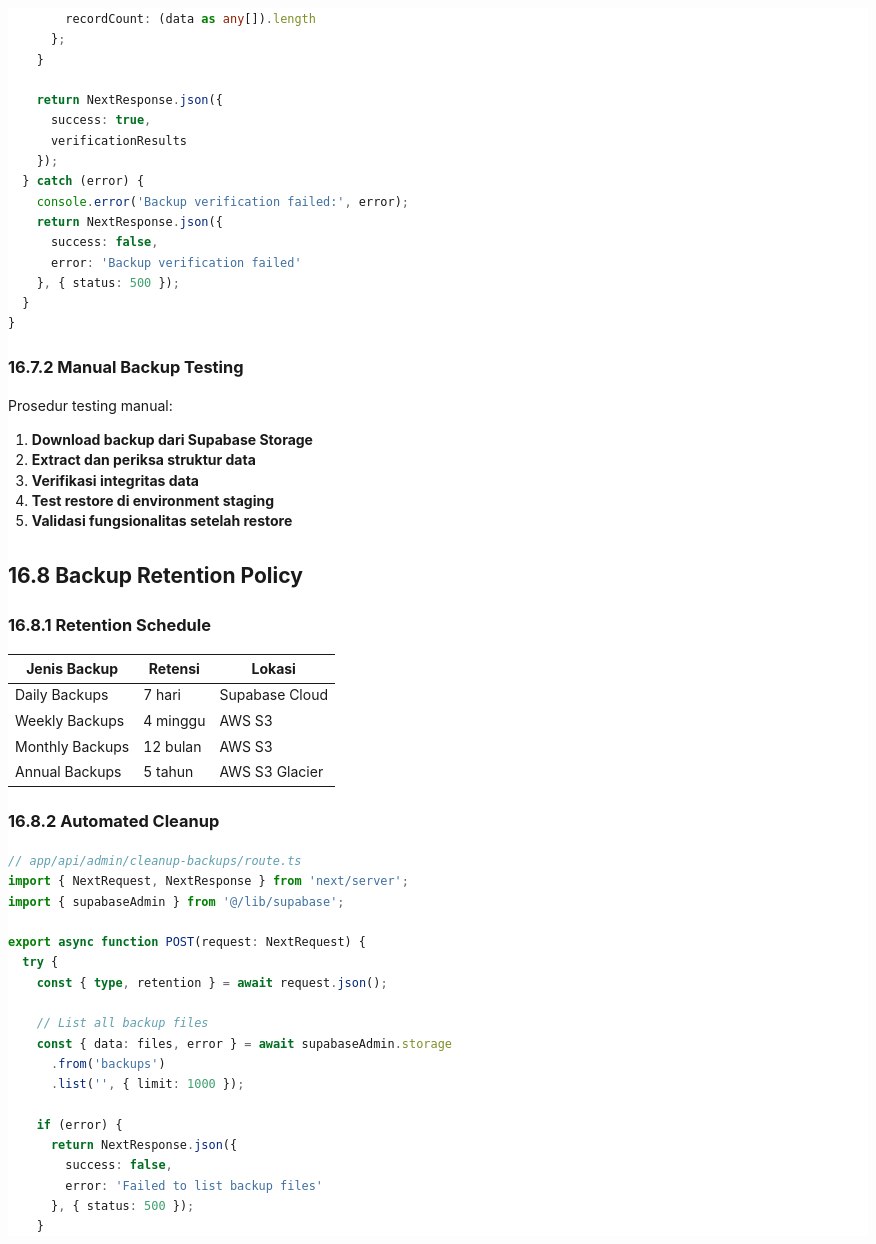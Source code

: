 ```typescript
        recordCount: (data as any[]).length 
      };
    }
    
    return NextResponse.json({ 
      success: true, 
      verificationResults 
    });
  } catch (error) {
    console.error('Backup verification failed:', error);
    return NextResponse.json({ 
      success: false, 
      error: 'Backup verification failed' 
    }, { status: 500 });
  }
}
```

### 16.7.2 Manual Backup Testing

Prosedur testing manual:

1. **Download backup dari Supabase Storage**
2. **Extract dan periksa struktur data**
3. **Verifikasi integritas data**
4. **Test restore di environment staging**
5. **Validasi fungsionalitas setelah restore**

## 16.8 Backup Retention Policy

### 16.8.1 Retention Schedule

| Jenis Backup | Retensi | Lokasi |
|--------------|---------|---------|
| Daily Backups | 7 hari | Supabase Cloud |
| Weekly Backups | 4 minggu | AWS S3 |
| Monthly Backups | 12 bulan | AWS S3 |
| Annual Backups | 5 tahun | AWS S3 Glacier |

### 16.8.2 Automated Cleanup

```typescript
// app/api/admin/cleanup-backups/route.ts
import { NextRequest, NextResponse } from 'next/server';
import { supabaseAdmin } from '@/lib/supabase';

export async function POST(request: NextRequest) {
  try {
    const { type, retention } = await request.json();
    
    // List all backup files
    const { data: files, error } = await supabaseAdmin.storage
      .from('backups')
      .list('', { limit: 1000 });
    
    if (error) {
      return NextResponse.json({ 
        success: false, 
        error: 'Failed to list backup files' 
      }, { status: 500 });
    }
```